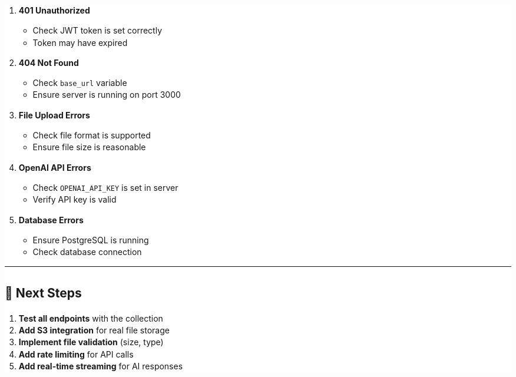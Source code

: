 1. **401 Unauthorized**
   - Check JWT token is set correctly
   - Token may have expired

2. **404 Not Found**
   - Check `base_url` variable
   - Ensure server is running on port 3000

3. **File Upload Errors**
   - Check file format is supported
   - Ensure file size is reasonable

4. **OpenAI API Errors**
   - Check `OPENAI_API_KEY` is set in server
   - Verify API key is valid

5. **Database Errors**
   - Ensure PostgreSQL is running
   - Check database connection

---

## 🚀 **Next Steps**

1. **Test all endpoints** with the collection
2. **Add S3 integration** for real file storage
3. **Implement file validation** (size, type)
4. **Add rate limiting** for API calls
5. **Add real-time streaming** for AI responses
